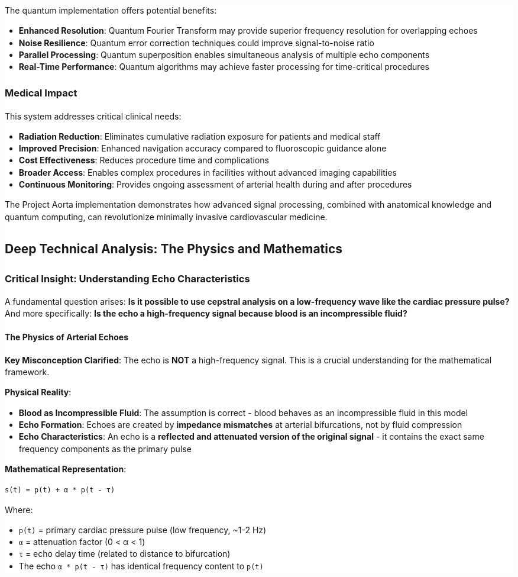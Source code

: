 The quantum implementation offers potential benefits:
- **Enhanced Resolution**: Quantum Fourier Transform may provide superior frequency resolution for overlapping echoes
- **Noise Resilience**: Quantum error correction techniques could improve signal-to-noise ratio
- **Parallel Processing**: Quantum superposition enables simultaneous analysis of multiple echo components
- **Real-Time Performance**: Quantum algorithms may achieve faster processing for time-critical procedures

### Medical Impact

This system addresses critical clinical needs:
- **Radiation Reduction**: Eliminates cumulative radiation exposure for patients and medical staff
- **Improved Precision**: Enhanced navigation accuracy compared to fluoroscopic guidance alone
- **Cost Effectiveness**: Reduces procedure time and complications
- **Broader Access**: Enables complex procedures in facilities without advanced imaging capabilities
- **Continuous Monitoring**: Provides ongoing assessment of arterial health during and after procedures

The Project Aorta implementation demonstrates how advanced signal processing, combined with anatomical knowledge and quantum computing, can revolutionize minimally invasive cardiovascular medicine.

## Deep Technical Analysis: The Physics and Mathematics

### Critical Insight: Understanding Echo Characteristics

A fundamental question arises: **Is it possible to use cepstral analysis on a low-frequency wave like the cardiac pressure pulse?** And more specifically: **Is the echo a high-frequency signal because blood is an incompressible fluid?**

#### The Physics of Arterial Echoes

**Key Misconception Clarified**: The echo is **NOT** a high-frequency signal. This is a crucial understanding for the mathematical framework.

**Physical Reality**:
- **Blood as Incompressible Fluid**: The assumption is correct - blood behaves as an incompressible fluid in this model
- **Echo Formation**: Echoes are created by **impedance mismatches** at arterial bifurcations, not by fluid compression
- **Echo Characteristics**: An echo is a **reflected and attenuated version of the original signal** - it contains the exact same frequency components as the primary pulse

**Mathematical Representation**:
```
s(t) = p(t) + α * p(t - τ)
```
Where:
- `p(t)` = primary cardiac pressure pulse (low frequency, ~1-2 Hz)
- `α` = attenuation factor (0 < α < 1) 
- `τ` = echo delay time (related to distance to bifurcation)
- The echo `α * p(t - τ)` has identical frequency content to `p(t)`
